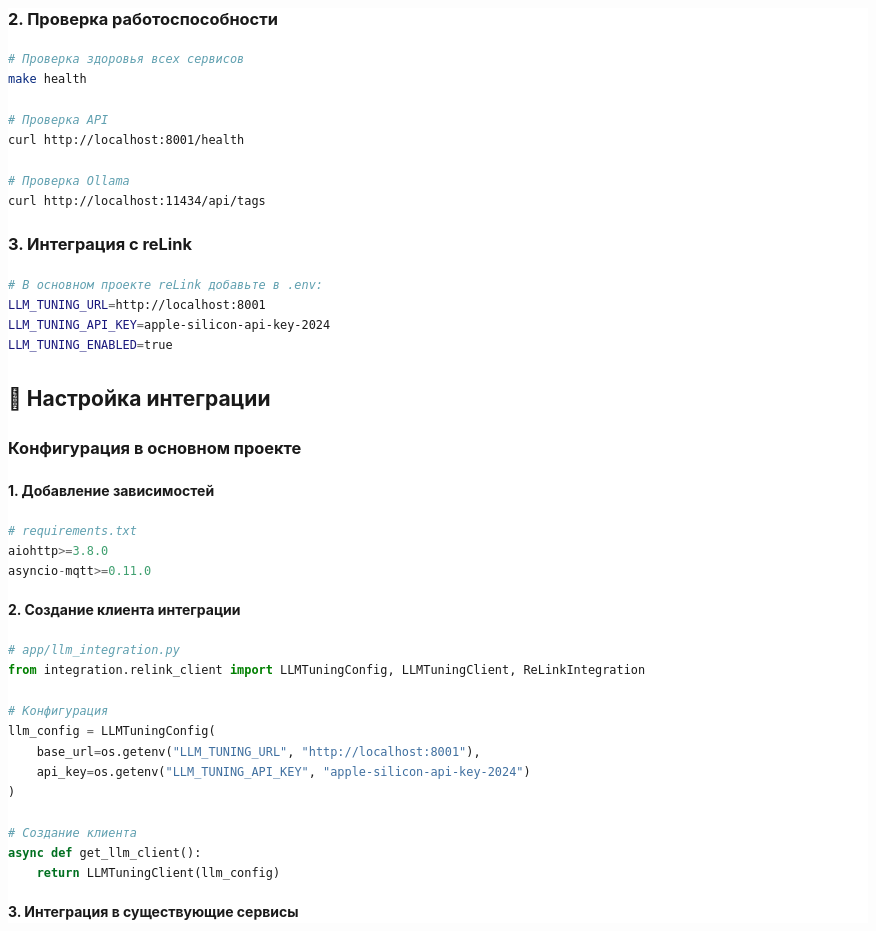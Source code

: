 ### 2. Проверка работоспособности

```bash
# Проверка здоровья всех сервисов
make health

# Проверка API
curl http://localhost:8001/health

# Проверка Ollama
curl http://localhost:11434/api/tags
```

### 3. Интеграция с reLink

```bash
# В основном проекте reLink добавьте в .env:
LLM_TUNING_URL=http://localhost:8001
LLM_TUNING_API_KEY=apple-silicon-api-key-2024
LLM_TUNING_ENABLED=true
```

## 🔧 Настройка интеграции

### Конфигурация в основном проекте

#### 1. Добавление зависимостей

```python
# requirements.txt
aiohttp>=3.8.0
asyncio-mqtt>=0.11.0
```

#### 2. Создание клиента интеграции

```python
# app/llm_integration.py
from integration.relink_client import LLMTuningConfig, LLMTuningClient, ReLinkIntegration

# Конфигурация
llm_config = LLMTuningConfig(
    base_url=os.getenv("LLM_TUNING_URL", "http://localhost:8001"),
    api_key=os.getenv("LLM_TUNING_API_KEY", "apple-silicon-api-key-2024")
)

# Создание клиента
async def get_llm_client():
    return LLMTuningClient(llm_config)
```

#### 3. Интеграция в существующие сервисы
